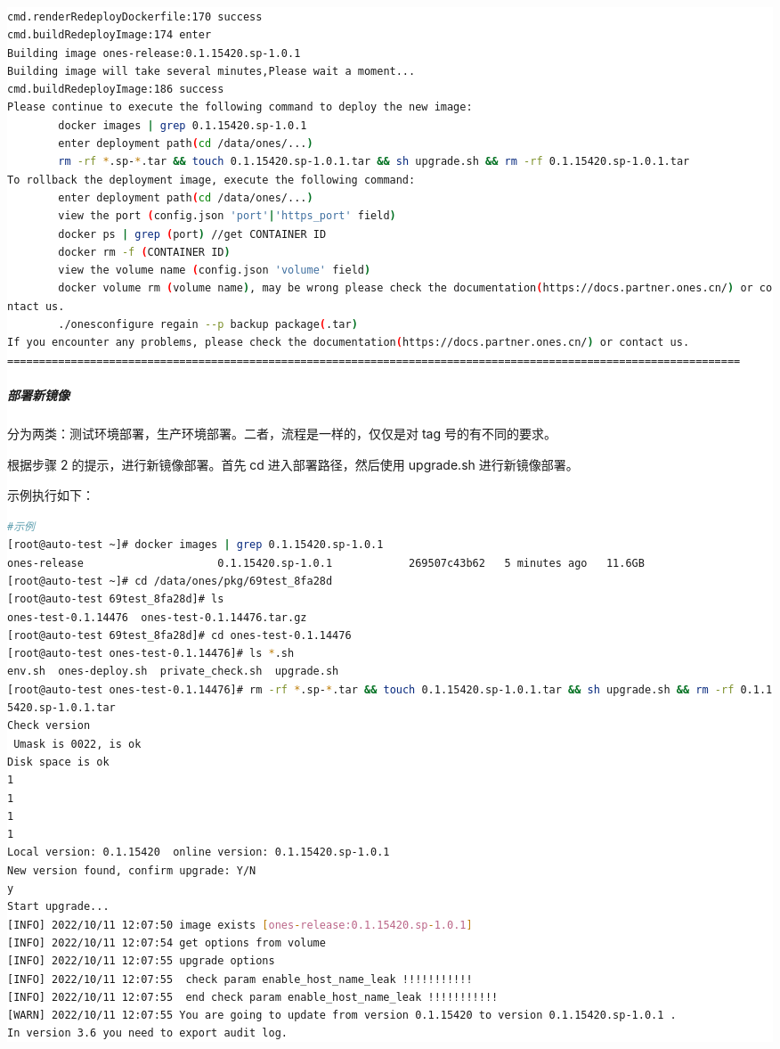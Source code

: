 ```bash
cmd.renderRedeployDockerfile:170 success
cmd.buildRedeployImage:174 enter
Building image ones-release:0.1.15420.sp-1.0.1
Building image will take several minutes,Please wait a moment...
cmd.buildRedeployImage:186 success
Please continue to execute the following command to deploy the new image:
        docker images | grep 0.1.15420.sp-1.0.1
        enter deployment path(cd /data/ones/...)
        rm -rf *.sp-*.tar && touch 0.1.15420.sp-1.0.1.tar && sh upgrade.sh && rm -rf 0.1.15420.sp-1.0.1.tar
To rollback the deployment image, execute the following command:
        enter deployment path(cd /data/ones/...)
        view the port (config.json 'port'|'https_port' field)
		docker ps | grep (port) //get CONTAINER ID
        docker rm -f (CONTAINER ID)
        view the volume name (config.json 'volume' field)
        docker volume rm (volume name), may be wrong please check the documentation(https://docs.partner.ones.cn/) or contact us.
        ./onesconfigure regain --p backup package(.tar)
If you encounter any problems, please check the documentation(https://docs.partner.ones.cn/) or contact us.
===================================================================================================================
```

##### 部署新镜像

分为两类：测试环境部署，生产环境部署。二者，流程是一样的，仅仅是对 tag 号的有不同的要求。

根据步骤 2 的提示，进行新镜像部署。首先 cd 进入部署路径，然后使用 upgrade.sh 进行新镜像部署。

示例执行如下：

```bash
#示例
[root@auto-test ~]# docker images | grep 0.1.15420.sp-1.0.1
ones-release                     0.1.15420.sp-1.0.1            269507c43b62   5 minutes ago   11.6GB
[root@auto-test ~]# cd /data/ones/pkg/69test_8fa28d
[root@auto-test 69test_8fa28d]# ls
ones-test-0.1.14476  ones-test-0.1.14476.tar.gz
[root@auto-test 69test_8fa28d]# cd ones-test-0.1.14476
[root@auto-test ones-test-0.1.14476]# ls *.sh
env.sh  ones-deploy.sh  private_check.sh  upgrade.sh
[root@auto-test ones-test-0.1.14476]# rm -rf *.sp-*.tar && touch 0.1.15420.sp-1.0.1.tar && sh upgrade.sh && rm -rf 0.1.15420.sp-1.0.1.tar
Check version
 Umask is 0022, is ok
Disk space is ok
1
1
1
1
Local version: 0.1.15420  online version: 0.1.15420.sp-1.0.1
New version found, confirm upgrade: Y/N
y
Start upgrade...
[INFO] 2022/10/11 12:07:50 image exists [ones-release:0.1.15420.sp-1.0.1]
[INFO] 2022/10/11 12:07:54 get options from volume
[INFO] 2022/10/11 12:07:55 upgrade options
[INFO] 2022/10/11 12:07:55  check param enable_host_name_leak !!!!!!!!!!!
[INFO] 2022/10/11 12:07:55  end check param enable_host_name_leak !!!!!!!!!!!
[WARN] 2022/10/11 12:07:55 You are going to update from version 0.1.15420 to version 0.1.15420.sp-1.0.1 .
In version 3.6 you need to export audit log.
```